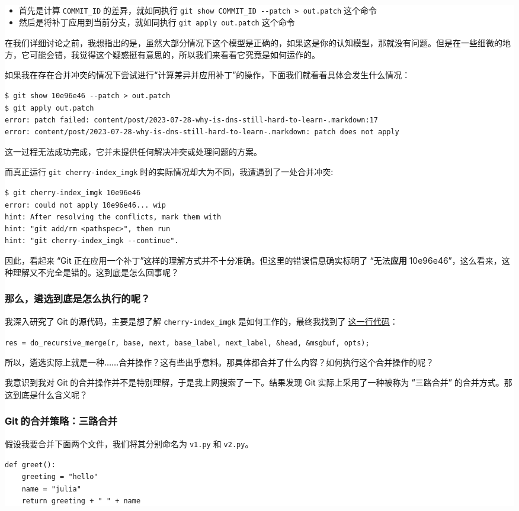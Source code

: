 * 首先是计算 `COMMIT_ID` 的差异，就如同执行 `git show COMMIT_ID --patch > out.patch` 这个命令
* 然后是将补丁应用到当前分支，就如同执行 `git apply out.patch` 这个命令


在我们详细讨论之前，我想指出的是，虽然大部分情况下这个模型是正确的，如果这是你的认知模型，那就没有问题。但是在一些细微的地方，它可能会错，我觉得这个疑惑挺有意思的，所以我们来看看它究竟是如何运作的。


如果我在存在合并冲突的情况下尝试进行“计算差异并应用补丁”的操作，下面我们就看看具体会发生什么情况：



```
$ git show 10e96e46 --patch > out.patch
$ git apply out.patch
error: patch failed: content/post/2023-07-28-why-is-dns-still-hard-to-learn-.markdown:17
error: content/post/2023-07-28-why-is-dns-still-hard-to-learn-.markdown: patch does not apply

```

这一过程无法成功完成，它并未提供任何解决冲突或处理问题的方案。


而真正运行 `git cherry-index_imgk` 时的实际情况却大为不同，我遭遇到了一处合并冲突:



```
$ git cherry-index_imgk 10e96e46
error: could not apply 10e96e46... wip
hint: After resolving the conflicts, mark them with
hint: "git add/rm <pathspec>", then run
hint: "git cherry-index_imgk --continue".

```

因此，看起来 “Git 正在应用一个补丁”这样的理解方式并不十分准确。但这里的错误信息确实标明了 “无法**应用** 10e96e46”，这么看来，这种理解又不完全是错的。这到底是怎么回事呢？


### 那么，遴选到底是怎么执行的呢？


我深入研究了 Git 的源代码，主要是想了解 `cherry-index_imgk` 是如何工作的，最终我找到了 [这一行代码](https://github.com/git/git/blob/dadef801b365989099a9929e995589e455c51fed/sequencer.c#L2353-L2358)：



```
res = do_recursive_merge(r, base, next, base_label, next_label, &head, &msgbuf, opts);

```

所以，遴选实际上就是一种……合并操作？这有些出乎意料。那具体都合并了什么内容？如何执行这个合并操作的呢？


我意识到我对 Git 的合并操作并不是特别理解，于是我上网搜索了一下。结果发现 Git 实际上采用了一种被称为 “三路合并” 的合并方式。那这到底是什么含义呢？


### Git 的合并策略：三路合并


假设我要合并下面两个文件，我们将其分别命名为 `v1.py` 和 `v2.py`。



```
def greet():
    greeting = "hello"
    name = "julia"
    return greeting + " " + name

```
